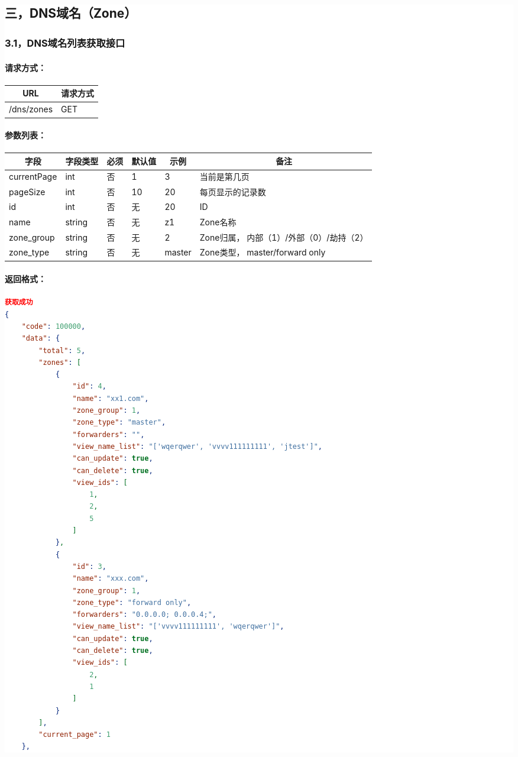 



## 三，DNS域名（Zone）
### 3.1，DNS域名列表获取接口
#### 请求方式：
URL       |请求方式       
------------|-----------
/dns/zones        |GET 


#### 参数列表：
字段       |字段类型    |必须    |默认值    |示例   |备注
------------|-----------|----------- |-----------|-----------|-----------
currentPage    |int     |否       |1     |3      |当前是第几页
pageSize    |int     |否       |10     |20      |每页显示的记录数
id    |int     |否       |无     |20      |ID
name    |string     |否       |无     |z1      |Zone名称
zone_group    |string     |否       |无     |2      |Zone归属， 内部（1）/外部（0）/劫持（2）
zone_type    |string     |否       |无     |master      |Zone类型， master/forward only
	

#### 返回格式：


```json
获取成功
{
    "code": 100000,
    "data": {
        "total": 5,
        "zones": [
            {
                "id": 4,
                "name": "xx1.com",
                "zone_group": 1,
                "zone_type": "master",
                "forwarders": "",
                "view_name_list": "['wqerqwer', 'vvvv111111111', 'jtest']",
                "can_update": true,
                "can_delete": true,
                "view_ids": [
                    1,
                    2,
                    5
                ]
            },
            {
                "id": 3,
                "name": "xxx.com",
                "zone_group": 1,
                "zone_type": "forward only",
                "forwarders": "0.0.0.0; 0.0.0.4;",
                "view_name_list": "['vvvv111111111', 'wqerqwer']",
                "can_update": true,
                "can_delete": true,
                "view_ids": [
                    2,
                    1
                ]
            }
        ],
        "current_page": 1
    },
```